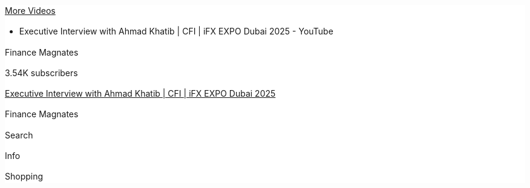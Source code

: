 
[More Videos](https://www.youtube.com/@FinanceMagnates_official)

- Executive Interview with Ahmad Khatib \| CFI \| iFX EXPO Dubai 2025 - YouTube

























Finance Magnates



3.54K subscribers











[Executive Interview with Ahmad Khatib \| CFI \| iFX EXPO Dubai 2025](https://www.youtube.com/watch?v=3jjaNWHWReg)













Finance Magnates










Search







Info



Shopping
